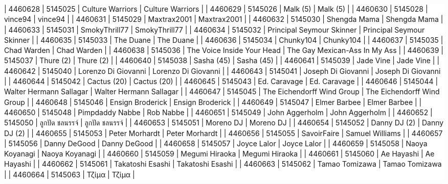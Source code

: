 | 4460628 | 5145025 | Culture Warriors | Culture Warriors |
| 4460629 | 5145026 | Malk (5) | Malk (5) |
| 4460630 | 5145028 | vince94 | vince94 |
| 4460631 | 5145029 | Maxtrax2001 | Maxtrax2001 |
| 4460632 | 5145030 | Shengda Mama | Shengda Mama |
| 4460633 | 5145031 | SmokyThrill77 | SmokyThrill77 |
| 4460634 | 5145032 | Principal Seymour Skinner | Principal Seymour Skinner |
| 4460635 | 5145033 | The Duane | The Duane |
| 4460636 | 5145034 | Chunky104 | Chunky104 |
| 4460637 | 5145035 | Chad Warden | Chad Warden |
| 4460638 | 5145036 | The Voice Inside Your Head | The Gay Mexican-Ass In My Ass |
| 4460639 | 5145037 | Thure (2) | Thure (2) |
| 4460640 | 5145038 | Sasha (45) | Sasha (45) |
| 4460641 | 5145039 | Jade Vine | Jade Vine |
| 4460642 | 5145040 | Lorenzo Di Giovanni | Lorenzo Di Giovanni |
| 4460643 | 5145041 | Joseph Di Giovanni | Joseph Di Giovanni |
| 4460644 | 5145042 | Cactus (20) | Cactus (20) |
| 4460645 | 5145043 | Ed. Caravage | Ed. Caravage |
| 4460646 | 5145044 | Walter Hermann Sallagar | Walter Hermann Sallagar |
| 4460647 | 5145045 | The Eichendorff Wind Group | The Eichendorff Wind Group |
| 4460648 | 5145046 | Ensign Broderick | Ensign Broderick |
| 4460649 | 5145047 | Elmer Barbee | Elmer Barbee |
| 4460650 | 5145048 | Pimpdaddy Nabbe | Rob Nabbe |
| 4460651 | 5145049 | John Aggerholm | John Aggerholm |
| 4460652 | 5145050 | ลูกปัด ชลนรรจ์ | ลูกปัด ชลนรรจ์ |
| 4460653 | 5145051 | Moreno DJ | Moreno DJ |
| 4460654 | 5145052 | Danny DJ (2) | Danny DJ (2) |
| 4460655 | 5145053 | Peter Morhardt | Peter Morhardt |
| 4460656 | 5145055 | SavoirFaire | Samuel Williams |
| 4460657 | 5145056 | Danny DeGood | Danny DeGood |
| 4460658 | 5145057 | Joyce Lalor | Joyce Lalor |
| 4460659 | 5145058 | Naoya Koyanagi | Naoya Koyanagi |
| 4460660 | 5145059 | Megumi Hiraoka | Megumi Hiraoka |
| 4460661 | 5145060 | Ae Hayashi | Ae Hayashi |
| 4460662 | 5145061 | Takatoshi Esashi | Takatoshi Esashi |
| 4460663 | 5145062 | Tamao Tomizawa | Tamao Tomizawa |
| 4460664 | 5145063 | Τζίμα | Τζίμα |